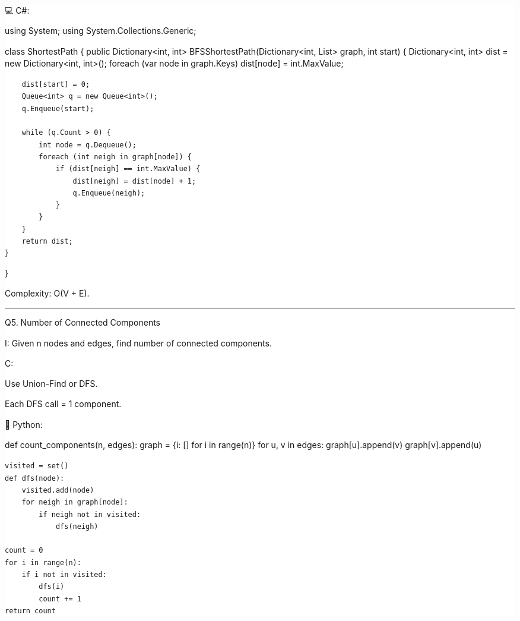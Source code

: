 💻 C#:

using System;
using System.Collections.Generic;

class ShortestPath {
    public Dictionary<int, int> BFSShortestPath(Dictionary<int, List<int>> graph, int start) {
        Dictionary<int, int> dist = new Dictionary<int, int>();
        foreach (var node in graph.Keys) dist[node] = int.MaxValue;

        dist[start] = 0;
        Queue<int> q = new Queue<int>();
        q.Enqueue(start);

        while (q.Count > 0) {
            int node = q.Dequeue();
            foreach (int neigh in graph[node]) {
                if (dist[neigh] == int.MaxValue) {
                    dist[neigh] = dist[node] + 1;
                    q.Enqueue(neigh);
                }
            }
        }
        return dist;
    }
}

Complexity: O(V + E).


---

Q5. Number of Connected Components

I: Given n nodes and edges, find number of connected components.

C:

Use Union-Find or DFS.

Each DFS call = 1 component.


🐍 Python:

def count_components(n, edges):
    graph = {i: [] for i in range(n)}
    for u, v in edges:
        graph[u].append(v)
        graph[v].append(u)

    visited = set()
    def dfs(node):
        visited.add(node)
        for neigh in graph[node]:
            if neigh not in visited:
                dfs(neigh)

    count = 0
    for i in range(n):
        if i not in visited:
            dfs(i)
            count += 1
    return count
